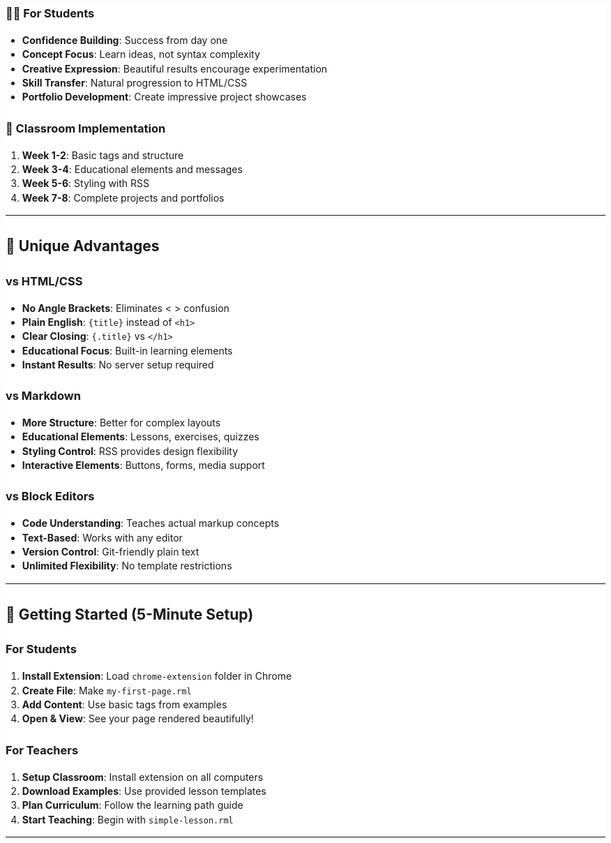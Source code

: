 ### 👩‍🎓 For Students
- **Confidence Building**: Success from day one
- **Concept Focus**: Learn ideas, not syntax complexity
- **Creative Expression**: Beautiful results encourage experimentation
- **Skill Transfer**: Natural progression to HTML/CSS
- **Portfolio Development**: Create impressive project showcases

### 🏫 Classroom Implementation
1. **Week 1-2**: Basic tags and structure
2. **Week 3-4**: Educational elements and messages
3. **Week 5-6**: Styling with RSS
4. **Week 7-8**: Complete projects and portfolios

---

## 🌟 Unique Advantages

### vs HTML/CSS
- **No Angle Brackets**: Eliminates < > confusion
- **Plain English**: `{title}` instead of `<h1>`
- **Clear Closing**: `{.title}` vs `</h1>`
- **Educational Focus**: Built-in learning elements
- **Instant Results**: No server setup required

### vs Markdown
- **More Structure**: Better for complex layouts
- **Educational Elements**: Lessons, exercises, quizzes
- **Styling Control**: RSS provides design flexibility
- **Interactive Elements**: Buttons, forms, media support

### vs Block Editors
- **Code Understanding**: Teaches actual markup concepts
- **Text-Based**: Works with any editor
- **Version Control**: Git-friendly plain text
- **Unlimited Flexibility**: No template restrictions

---

## 🚀 Getting Started (5-Minute Setup)

### For Students
1. **Install Extension**: Load `chrome-extension` folder in Chrome
2. **Create File**: Make `my-first-page.rml`
3. **Add Content**: Use basic tags from examples
4. **Open & View**: See your page rendered beautifully!

### For Teachers
1. **Setup Classroom**: Install extension on all computers
2. **Download Examples**: Use provided lesson templates
3. **Plan Curriculum**: Follow the learning path guide
4. **Start Teaching**: Begin with `simple-lesson.rml`

---